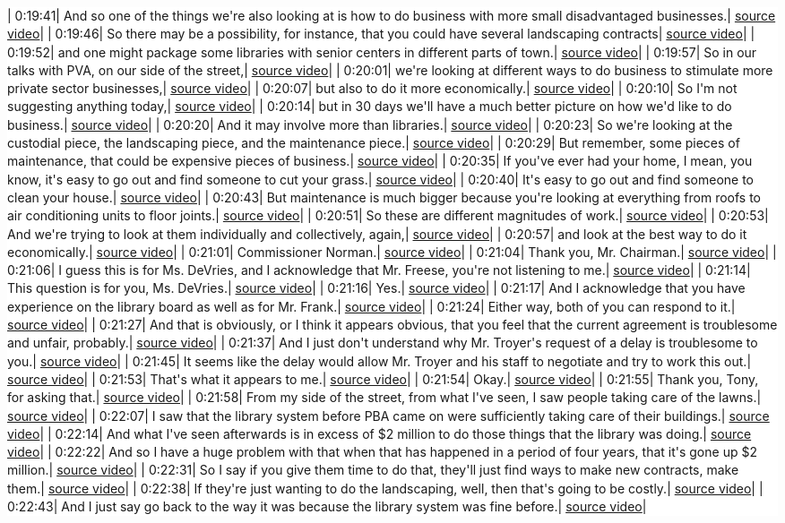 | 0:19:41| And so one of the things we're also looking at is how to do business with more small disadvantaged businesses.| [source video](https://archive.org/details/cocom080428part2?start=1181)|
| 0:19:46| So there may be a possibility, for instance, that you could have several landscaping contracts| [source video](https://archive.org/details/cocom080428part2?start=1186)|
| 0:19:52| and one might package some libraries with senior centers in different parts of town.| [source video](https://archive.org/details/cocom080428part2?start=1192)|
| 0:19:57| So in our talks with PVA, on our side of the street,| [source video](https://archive.org/details/cocom080428part2?start=1197)|
| 0:20:01| we're looking at different ways to do business to stimulate more private sector businesses,| [source video](https://archive.org/details/cocom080428part2?start=1201)|
| 0:20:07| but also to do it more economically.| [source video](https://archive.org/details/cocom080428part2?start=1207)|
| 0:20:10| So I'm not suggesting anything today,| [source video](https://archive.org/details/cocom080428part2?start=1210)|
| 0:20:14| but in 30 days we'll have a much better picture on how we'd like to do business.| [source video](https://archive.org/details/cocom080428part2?start=1214)|
| 0:20:20| And it may involve more than libraries.| [source video](https://archive.org/details/cocom080428part2?start=1220)|
| 0:20:23| So we're looking at the custodial piece, the landscaping piece, and the maintenance piece.| [source video](https://archive.org/details/cocom080428part2?start=1223)|
| 0:20:29| But remember, some pieces of maintenance, that could be expensive pieces of business.| [source video](https://archive.org/details/cocom080428part2?start=1229)|
| 0:20:35| If you've ever had your home, I mean, you know, it's easy to go out and find someone to cut your grass.| [source video](https://archive.org/details/cocom080428part2?start=1235)|
| 0:20:40| It's easy to go out and find someone to clean your house.| [source video](https://archive.org/details/cocom080428part2?start=1240)|
| 0:20:43| But maintenance is much bigger because you're looking at everything from roofs to air conditioning units to floor joints.| [source video](https://archive.org/details/cocom080428part2?start=1243)|
| 0:20:51| So these are different magnitudes of work.| [source video](https://archive.org/details/cocom080428part2?start=1251)|
| 0:20:53| And we're trying to look at them individually and collectively, again,| [source video](https://archive.org/details/cocom080428part2?start=1253)|
| 0:20:57| and look at the best way to do it economically.| [source video](https://archive.org/details/cocom080428part2?start=1257)|
| 0:21:01| Commissioner Norman.| [source video](https://archive.org/details/cocom080428part2?start=1261)|
| 0:21:04| Thank you, Mr. Chairman.| [source video](https://archive.org/details/cocom080428part2?start=1264)|
| 0:21:06| I guess this is for Ms. DeVries, and I acknowledge that Mr. Freese, you're not listening to me.| [source video](https://archive.org/details/cocom080428part2?start=1266)|
| 0:21:14| This question is for you, Ms. DeVries.| [source video](https://archive.org/details/cocom080428part2?start=1274)|
| 0:21:16| Yes.| [source video](https://archive.org/details/cocom080428part2?start=1276)|
| 0:21:17| And I acknowledge that you have experience on the library board as well as for Mr. Frank.| [source video](https://archive.org/details/cocom080428part2?start=1277)|
| 0:21:24| Either way, both of you can respond to it.| [source video](https://archive.org/details/cocom080428part2?start=1284)|
| 0:21:27| And that is obviously, or I think it appears obvious, that you feel that the current agreement is troublesome and unfair, probably.| [source video](https://archive.org/details/cocom080428part2?start=1287)|
| 0:21:37| And I just don't understand why Mr. Troyer's request of a delay is troublesome to you.| [source video](https://archive.org/details/cocom080428part2?start=1297)|
| 0:21:45| It seems like the delay would allow Mr. Troyer and his staff to negotiate and try to work this out.| [source video](https://archive.org/details/cocom080428part2?start=1305)|
| 0:21:53| That's what it appears to me.| [source video](https://archive.org/details/cocom080428part2?start=1313)|
| 0:21:54| Okay.| [source video](https://archive.org/details/cocom080428part2?start=1314)|
| 0:21:55| Thank you, Tony, for asking that.| [source video](https://archive.org/details/cocom080428part2?start=1315)|
| 0:21:58| From my side of the street, from what I've seen, I saw people taking care of the lawns.| [source video](https://archive.org/details/cocom080428part2?start=1318)|
| 0:22:07| I saw that the library system before PBA came on were sufficiently taking care of their buildings.| [source video](https://archive.org/details/cocom080428part2?start=1327)|
| 0:22:14| And what I've seen afterwards is in excess of $2 million to do those things that the library was doing.| [source video](https://archive.org/details/cocom080428part2?start=1334)|
| 0:22:22| And so I have a huge problem with that when that has happened in a period of four years, that it's gone up $2 million.| [source video](https://archive.org/details/cocom080428part2?start=1342)|
| 0:22:31| So I say if you give them time to do that, they'll just find ways to make new contracts, make them.| [source video](https://archive.org/details/cocom080428part2?start=1351)|
| 0:22:38| If they're just wanting to do the landscaping, well, then that's going to be costly.| [source video](https://archive.org/details/cocom080428part2?start=1358)|
| 0:22:43| And I just say go back to the way it was because the library system was fine before.| [source video](https://archive.org/details/cocom080428part2?start=1363)|